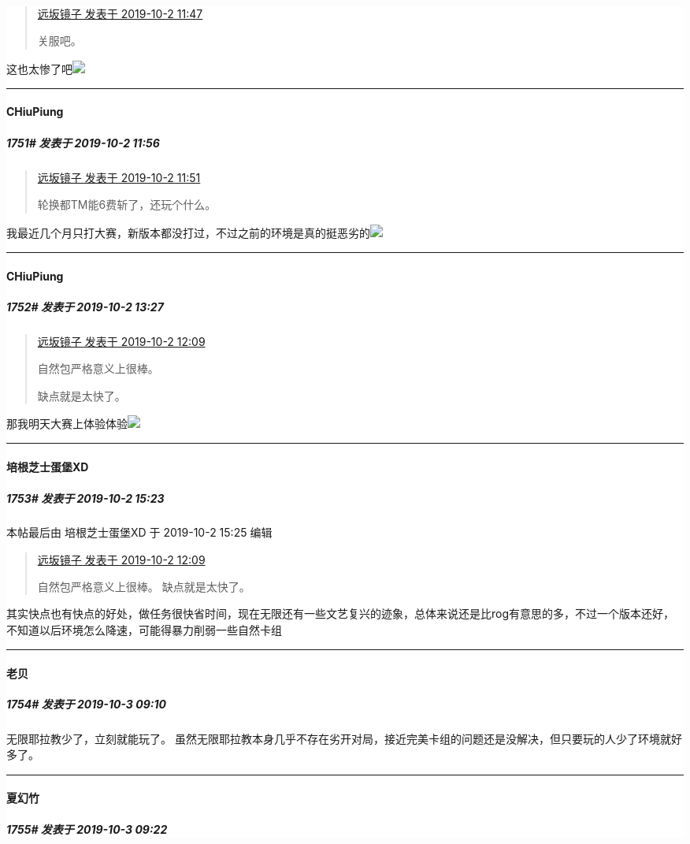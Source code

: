 <blockquote><a href="httphttps://bbs.saraba1st.com/2b/forum.php?mod=redirect&amp;goto=findpost&amp;pid=45119553&amp;ptid=1187691" target="_blank">远坂镜子 发表于 2019-10-2 11:47</a>

关服吧。</blockquote>
这也太惨了吧<img src="https://static.saraba1st.com/image/smiley/face2017/068.png" referrerpolicy="no-referrer">

*****

####  CHiuPiung  
##### 1751#       发表于 2019-10-2 11:56

<blockquote><a href="httphttps://bbs.saraba1st.com/2b/forum.php?mod=redirect&amp;goto=findpost&amp;pid=45119581&amp;ptid=1187691" target="_blank">远坂镜子 发表于 2019-10-2 11:51</a>

轮换都TM能6费斩了，还玩个什么。</blockquote>
我最近几个月只打大赛，新版本都没打过，不过之前的环境是真的挺恶劣的<img src="https://static.saraba1st.com/image/smiley/face2017/004.gif" referrerpolicy="no-referrer">

*****

####  CHiuPiung  
##### 1752#       发表于 2019-10-2 13:27

<blockquote><a href="httphttps://bbs.saraba1st.com/2b/forum.php?mod=redirect&amp;goto=findpost&amp;pid=45119724&amp;ptid=1187691" target="_blank">远坂镜子 发表于 2019-10-2 12:09</a>

自然包严格意义上很棒。

缺点就是太快了。</blockquote>
那我明天大赛上体验体验<img src="https://static.saraba1st.com/image/smiley/face2017/062.gif" referrerpolicy="no-referrer">

*****

####  培根芝士蛋堡XD  
##### 1753#       发表于 2019-10-2 15:23

 本帖最后由 培根芝士蛋堡XD 于 2019-10-2 15:25 编辑 
<blockquote><a href="httphttps://bbs.saraba1st.com/2b/forum.php?mod=redirect&amp;goto=findpost&amp;pid=45119724&amp;ptid=1187691" target="_blank">远坂镜子 发表于 2019-10-2 12:09</a>

 自然包严格意义上很棒。 缺点就是太快了。</blockquote>
其实快点也有快点的好处，做任务很快省时间，现在无限还有一些文艺复兴的迹象，总体来说还是比rog有意思的多，不过一个版本还好，不知道以后环境怎么降速，可能得暴力削弱一些自然卡组

*****

####  老贝  
##### 1754#       发表于 2019-10-3 09:10

无限耶拉教少了，立刻就能玩了。
虽然无限耶拉教本身几乎不存在劣开对局，接近完美卡组的问题还是没解决，但只要玩的人少了环境就好多了。

*****

####  夏幻竹  
##### 1755#       发表于 2019-10-3 09:22
